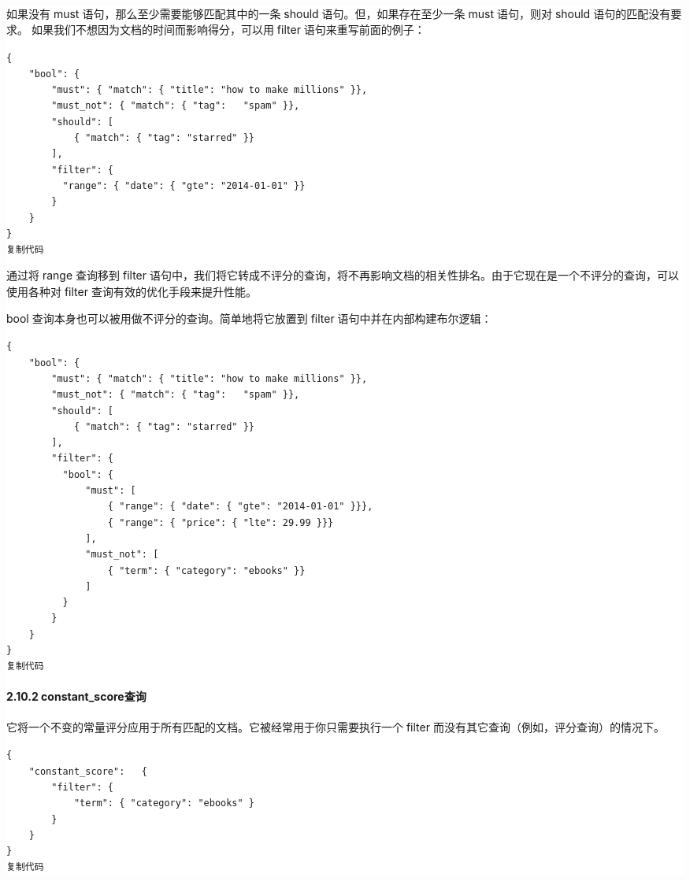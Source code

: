 如果没有 must 语句，那么至少需要能够匹配其中的一条 should 语句。但，如果存在至少一条 must 语句，则对 should 语句的匹配没有要求。 如果我们不想因为文档的时间而影响得分，可以用 filter 语句来重写前面的例子：

```
{
    "bool": {
        "must": { "match": { "title": "how to make millions" }},
        "must_not": { "match": { "tag":   "spam" }},
        "should": [
            { "match": { "tag": "starred" }}
        ],
        "filter": {
          "range": { "date": { "gte": "2014-01-01" }} 
        }
    }
}
复制代码
```

通过将 range 查询移到 filter 语句中，我们将它转成不评分的查询，将不再影响文档的相关性排名。由于它现在是一个不评分的查询，可以使用各种对 filter 查询有效的优化手段来提升性能。

bool 查询本身也可以被用做不评分的查询。简单地将它放置到 filter 语句中并在内部构建布尔逻辑：

```
{
    "bool": {
        "must": { "match": { "title": "how to make millions" }},
        "must_not": { "match": { "tag":   "spam" }},
        "should": [
            { "match": { "tag": "starred" }}
        ],
        "filter": {
          "bool": { 
              "must": [
                  { "range": { "date": { "gte": "2014-01-01" }}},
                  { "range": { "price": { "lte": 29.99 }}}
              ],
              "must_not": [
                  { "term": { "category": "ebooks" }}
              ]
          }
        }
    }
}
复制代码
```

#### 2.10.2 constant_score查询

它将一个不变的常量评分应用于所有匹配的文档。它被经常用于你只需要执行一个 filter 而没有其它查询（例如，评分查询）的情况下。

```
{
    "constant_score":   {
        "filter": {
            "term": { "category": "ebooks" } 
        }
    }
}
复制代码
```
